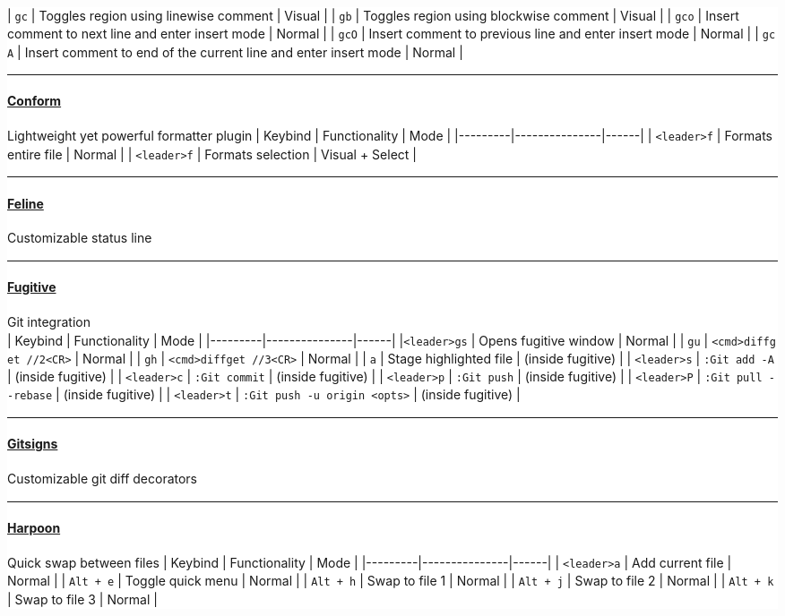 | `gc` | Toggles region using linewise comment | Visual |
| `gb` | Toggles region using blockwise comment | Visual |
| `gco` | Insert comment to next line and enter insert mode | Normal |
| `gcO` | Insert comment to previous line and enter insert mode | Normal |
| `gcA` | Insert comment to end of the current line and enter insert mode | Normal |

---
#### [Conform](https://github.com/stevearc/conform.nvim)
Lightweight yet powerful formatter plugin
| Keybind | Functionality | Mode |
|---------|---------------|------|
| `<leader>f` | Formats entire file | Normal |
| `<leader>f` | Formats selection | Visual + Select |

---
#### [Feline](https://github.com/freddiehaddad/feline.nvim)
Customizable status line

---
#### [Fugitive](https://github.com/tpope/vim-fugitive)
Git integration  
| Keybind | Functionality | Mode |
|---------|---------------|------|
|`<leader>gs` | Opens fugitive window | Normal |
| `gu` | `<cmd>diffget //2<CR>` | Normal |
| `gh` | `<cmd>diffget //3<CR>` | Normal |
| `a` | Stage highlighted file |  (inside fugitive) |
| `<leader>s` | `:Git add -A` | (inside fugitive) |
| `<leader>c` | `:Git commit` | (inside fugitive) |
| `<leader>p` | `:Git push` | (inside fugitive) |
| `<leader>P` | `:Git pull --rebase` | (inside fugitive) |
| `<leader>t` | `:Git push -u origin <opts>` | (inside fugitive) |

---
#### [Gitsigns](https://github.com/lewis6991/gitsigns.nvim)
Customizable git diff decorators

---
#### [Harpoon](https://github.com/ThePrimeagen/harpoon/tree/harpoon2)
Quick swap between files
| Keybind | Functionality | Mode |
|---------|---------------|------|
| `<leader>a` | Add current file | Normal |
| `Alt + e` | Toggle quick menu | Normal |
| `Alt + h` | Swap to file 1 | Normal |
| `Alt + j` | Swap to file 2 | Normal |
| `Alt + k` | Swap to file 3 | Normal |